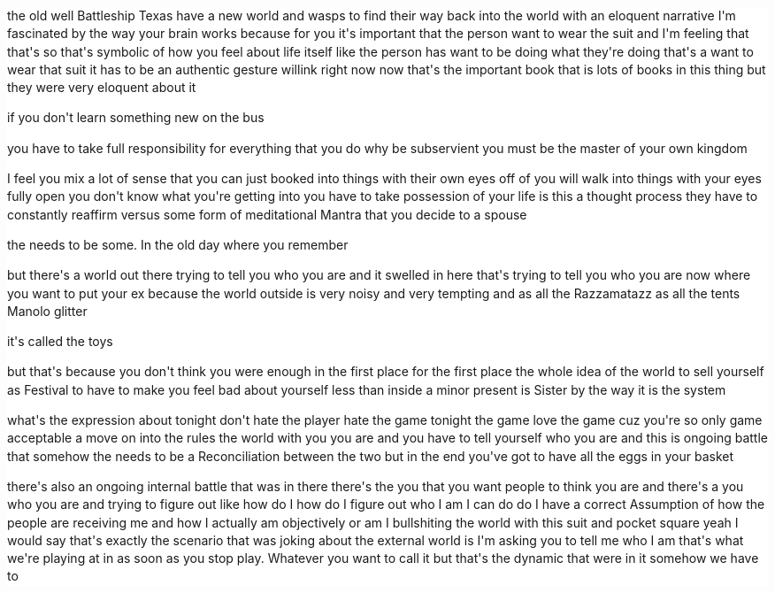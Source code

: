 <timemark seconds="1466" />

the old well Battleship Texas have a new world and wasps to find their way back into the world with an eloquent narrative I'm fascinated by the way your brain works because for you it's important that the person want to wear the suit and I'm feeling that that's so that's symbolic of how you feel about life itself like the person has want to be doing what they're doing that's a want to wear that suit it has to be an authentic gesture willink right now now that's the important book that is lots of books in this thing but they were very eloquent about it

<timemark seconds="1520" />

if you don't learn something new on the bus

<timemark seconds="1524" />

you have to take full responsibility for everything that you do why be subservient you must be the master of your own kingdom

<timemark seconds="1537" />

I feel you mix a lot of sense that you can just booked into things with their own eyes off of you will walk into things with your eyes fully open you don't know what you're getting into you have to take possession of your life is this a thought process they have to constantly reaffirm versus some form of meditational Mantra that you decide to a spouse

<timemark seconds="1564" />

the needs to be some. In the old day where you remember

<timemark seconds="1571" />

but there's a world out there trying to tell you who you are and it swelled in here that's trying to tell you who you are now where you want to put your ex because the world outside is very noisy and very tempting and as all the Razzamatazz as all the tents Manolo glitter

<timemark seconds="1588" />

it's called the toys

<timemark seconds="1591" />

but that's because you don't think you were enough in the first place for the first place the whole idea of the world to sell yourself as Festival to have to make you feel bad about yourself less than inside a minor present is Sister by the way it is the system

<timemark seconds="1609" />

what's the expression about tonight don't hate the player hate the game tonight the game love the game cuz you're so only game acceptable a move on into the rules the world with you you are and you have to tell yourself who you are and this is ongoing battle that somehow the needs to be a Reconciliation between the two but in the end you've got to have all the eggs in your basket

<timemark seconds="1638" />

there's also an ongoing internal battle that was in there there's the you that you want people to think you are and there's a you who you are and trying to figure out like how do I how do I figure out who I am I can do do I have a correct Assumption of how the people are receiving me and how I actually am objectively or am I bullshiting the world with this suit and pocket square yeah I would say that's exactly the scenario that was joking about the external world is I'm asking you to tell me who I am that's what we're playing at in as soon as you stop play. Whatever you want to call it but that's the dynamic that were in it somehow we have to
